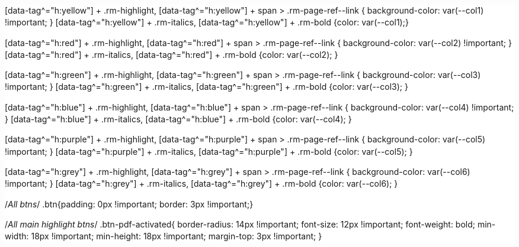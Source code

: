 [data-tag^="h:yellow"] + .rm-highlight,
[data-tag^="h:yellow"] + span > .rm-page-ref--link {
	background-color: var(--col1) !important;
}
[data-tag^="h:yellow"] + .rm-italics, 
[data-tag^="h:yellow"] + .rm-bold 
{color: var(--col1);}

[data-tag^="h:red"] + .rm-highlight,
[data-tag^="h:red"] + span > .rm-page-ref--link {
	background-color: var(--col2) !important;
}
[data-tag^="h:red"] + .rm-italics, 
[data-tag^="h:red"] + .rm-bold 
{color: var(--col2); }


[data-tag^="h:green"] + .rm-highlight,
[data-tag^="h:green"] + span > .rm-page-ref--link {
	background-color: var(--col3) !important;
}
[data-tag^="h:green"] + .rm-italics, 
[data-tag^="h:green"] + .rm-bold 
{color: var(--col3); }

[data-tag^="h:blue"] + .rm-highlight,
[data-tag^="h:blue"] + span > .rm-page-ref--link {
	background-color: var(--col4) !important;
}
[data-tag^="h:blue"] + .rm-italics, 
[data-tag^="h:blue"] + .rm-bold 
{color: var(--col4); }

[data-tag^="h:purple"] + .rm-highlight,
[data-tag^="h:purple"] + span > .rm-page-ref--link {
	background-color: var(--col5) !important;
}
[data-tag^="h:purple"] + .rm-italics, 
[data-tag^="h:purple"] + .rm-bold 
{color: var(--col5); }

[data-tag^="h:grey"] + .rm-highlight,
[data-tag^="h:grey"] + span > .rm-page-ref--link {
	background-color: var(--col6) !important;
}
[data-tag^="h:grey"] + .rm-italics, 
[data-tag^="h:grey"] + .rm-bold 
{color: var(--col6); }

/*All btns*/
.btn{padding: 0px !important;  border: 3px !important;}

/*All main highlight btns*/
.btn-pdf-activated{
  border-radius: 14px !important;
  font-size: 12px !important;
  font-weight: bold;
  min-width: 18px !important;
  min-height: 18px !important;
  margin-top: 3px !important;
}
